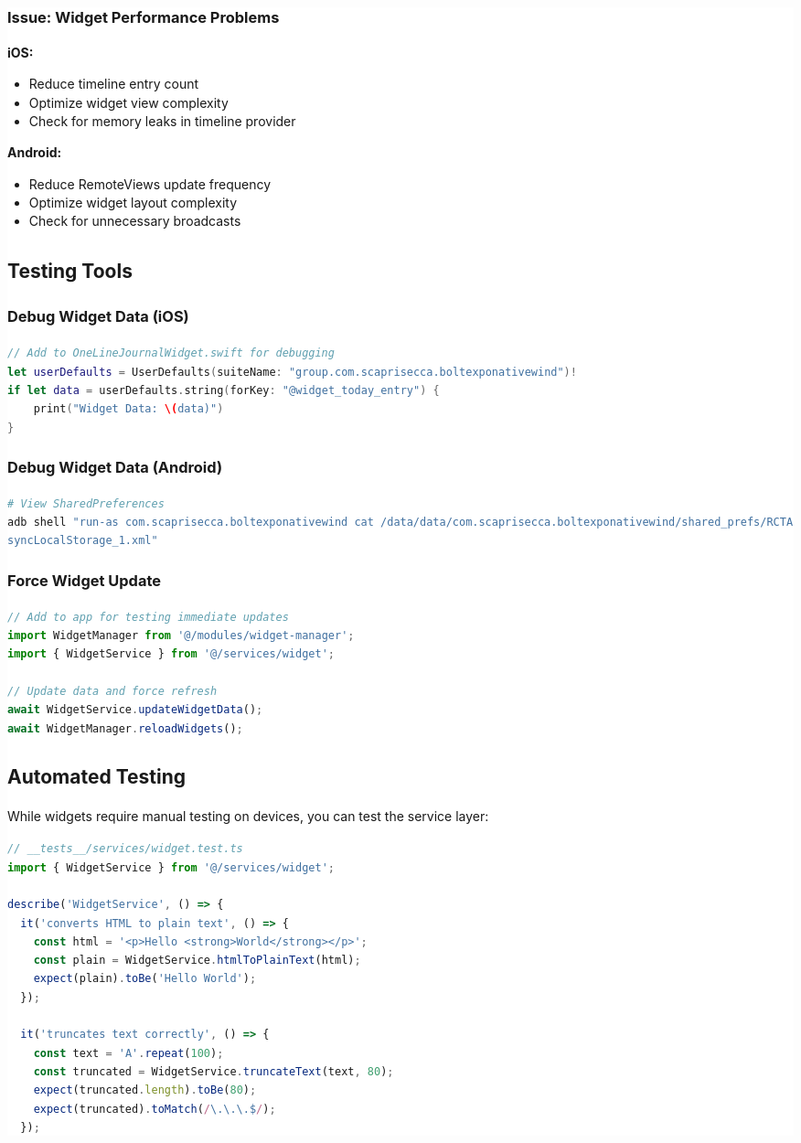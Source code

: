 ### Issue: Widget Performance Problems

**iOS:**
- Reduce timeline entry count
- Optimize widget view complexity
- Check for memory leaks in timeline provider

**Android:**
- Reduce RemoteViews update frequency
- Optimize widget layout complexity
- Check for unnecessary broadcasts

## Testing Tools

### Debug Widget Data (iOS)

```swift
// Add to OneLineJournalWidget.swift for debugging
let userDefaults = UserDefaults(suiteName: "group.com.scaprisecca.boltexponativewind")!
if let data = userDefaults.string(forKey: "@widget_today_entry") {
    print("Widget Data: \(data)")
}
```

### Debug Widget Data (Android)

```bash
# View SharedPreferences
adb shell "run-as com.scaprisecca.boltexponativewind cat /data/data/com.scaprisecca.boltexponativewind/shared_prefs/RCTAsyncLocalStorage_1.xml"
```

### Force Widget Update

```typescript
// Add to app for testing immediate updates
import WidgetManager from '@/modules/widget-manager';
import { WidgetService } from '@/services/widget';

// Update data and force refresh
await WidgetService.updateWidgetData();
await WidgetManager.reloadWidgets();
```

## Automated Testing

While widgets require manual testing on devices, you can test the service layer:

```typescript
// __tests__/services/widget.test.ts
import { WidgetService } from '@/services/widget';

describe('WidgetService', () => {
  it('converts HTML to plain text', () => {
    const html = '<p>Hello <strong>World</strong></p>';
    const plain = WidgetService.htmlToPlainText(html);
    expect(plain).toBe('Hello World');
  });

  it('truncates text correctly', () => {
    const text = 'A'.repeat(100);
    const truncated = WidgetService.truncateText(text, 80);
    expect(truncated.length).toBe(80);
    expect(truncated).toMatch(/\.\.\.$/);
  });
```